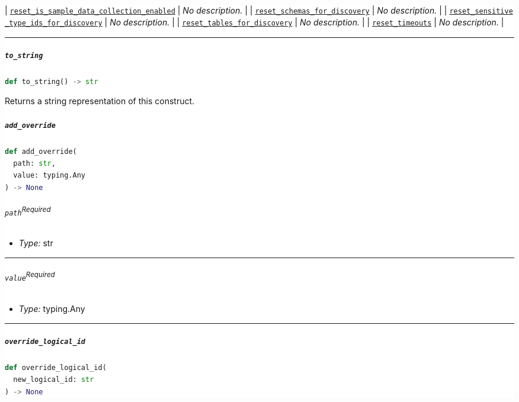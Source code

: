 | <code><a href="#rhizo-co-terraform-provider-oci.dataSafeDiscoveryJob.DataSafeDiscoveryJob.resetIsSampleDataCollectionEnabled">reset_is_sample_data_collection_enabled</a></code> | *No description.* |
| <code><a href="#rhizo-co-terraform-provider-oci.dataSafeDiscoveryJob.DataSafeDiscoveryJob.resetSchemasForDiscovery">reset_schemas_for_discovery</a></code> | *No description.* |
| <code><a href="#rhizo-co-terraform-provider-oci.dataSafeDiscoveryJob.DataSafeDiscoveryJob.resetSensitiveTypeIdsForDiscovery">reset_sensitive_type_ids_for_discovery</a></code> | *No description.* |
| <code><a href="#rhizo-co-terraform-provider-oci.dataSafeDiscoveryJob.DataSafeDiscoveryJob.resetTablesForDiscovery">reset_tables_for_discovery</a></code> | *No description.* |
| <code><a href="#rhizo-co-terraform-provider-oci.dataSafeDiscoveryJob.DataSafeDiscoveryJob.resetTimeouts">reset_timeouts</a></code> | *No description.* |

---

##### `to_string` <a name="to_string" id="rhizo-co-terraform-provider-oci.dataSafeDiscoveryJob.DataSafeDiscoveryJob.toString"></a>

```python
def to_string() -> str
```

Returns a string representation of this construct.

##### `add_override` <a name="add_override" id="rhizo-co-terraform-provider-oci.dataSafeDiscoveryJob.DataSafeDiscoveryJob.addOverride"></a>

```python
def add_override(
  path: str,
  value: typing.Any
) -> None
```

###### `path`<sup>Required</sup> <a name="path" id="rhizo-co-terraform-provider-oci.dataSafeDiscoveryJob.DataSafeDiscoveryJob.addOverride.parameter.path"></a>

- *Type:* str

---

###### `value`<sup>Required</sup> <a name="value" id="rhizo-co-terraform-provider-oci.dataSafeDiscoveryJob.DataSafeDiscoveryJob.addOverride.parameter.value"></a>

- *Type:* typing.Any

---

##### `override_logical_id` <a name="override_logical_id" id="rhizo-co-terraform-provider-oci.dataSafeDiscoveryJob.DataSafeDiscoveryJob.overrideLogicalId"></a>

```python
def override_logical_id(
  new_logical_id: str
) -> None
```
